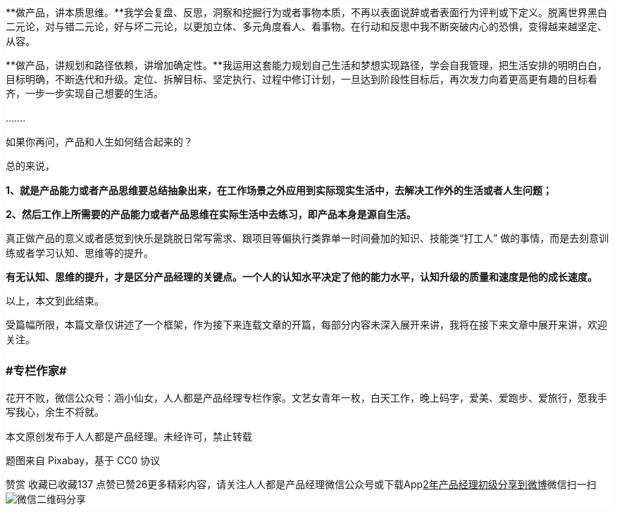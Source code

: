 **做产品，讲本质思维。**我学会复盘、反思，洞察和挖掘行为或者事物本质，不再以表面说辞或者表面行为评判或下定义。脱离世界黑白二元论，对与错二元论，好与坏二元论，以更加立体、多元角度看人、看事物。在行动和反思中我不断突破内心的恐惧，变得越来越坚定、从容。

**做产品，讲规划和路径依赖，讲增加确定性。**我运用这套能力规划自己生活和梦想实现路径，学会自我管理，把生活安排的明明白白，目标明确，不断迭代和升级。定位、拆解目标、坚定执行、过程中修订计划，一旦达到阶段性目标后，再次发力向着更高更有趣的目标看齐，一步一步实现自己想要的生活。

…….

如果你再问，产品和人生如何结合起来的？

总的来说，

**1、就是产品能力或者产品思维要总结抽象出来，在工作场景之外应用到实际现实生活中，去解决工作外的生活或者人生问题；**

**2、然后工作上所需要的产品能力或者产品思维在实际生活中去练习，即产品本身是源自生活。**

真正做产品的意义或者感觉到快乐是跳脱日常写需求、跟项目等偏执行类靠单一时间叠加的知识、技能类“打工人” 做的事情，而是去刻意训练或者学习认知、思维等的提升。

**有无认知、思维的提升，才是区分产品经理的关键点。一个人的认知水平决定了他的能力水平，认知升级的质量和速度是他的成长速度。**

以上，本文到此结束。

受篇幅所限，本篇文章仅讲述了一个框架，作为接下来连载文章的开篇，每部分内容未深入展开来讲，我将在接下来文章中展开来讲，欢迎关注。

### #专栏作家#

花开不败，微信公众号：涵小仙女，人人都是产品经理专栏作家。文艺女青年一枚，白天工作，晚上码字，爱美、爱跑步、爱旅行，愿我手写我心，余生不将就。

本文原创发布于人人都是产品经理。未经许可，禁止转载

题图来自 Pixabay，基于 CC0 协议

赞赏 收藏已收藏137 点赞已赞26更多精彩内容，请关注人人都是产品经理微信公众号或下载App[2年](https://www.woshipm.com/tag/2%e5%b9%b4)[产品经理](https://www.woshipm.com/tag/pmd)[初级](https://www.woshipm.com/tag/%e5%88%9d%e7%ba%a7)[分享到微博](https://service.weibo.com/share/share.php?appkey=2775287854&title=重读产品经理岗位胜任模型&url=https://www.woshipm.com/pmd/5343457.html&pic=https://image.woshipm.com/wp-files/2022/03/5eOGL7rviQm556vqqpyi.jpg)微信扫一扫![微信二维码](https://api.pwmqr.com/qrcode/create/?url=https://www.woshipm.com/pmd/5343457.html)分享